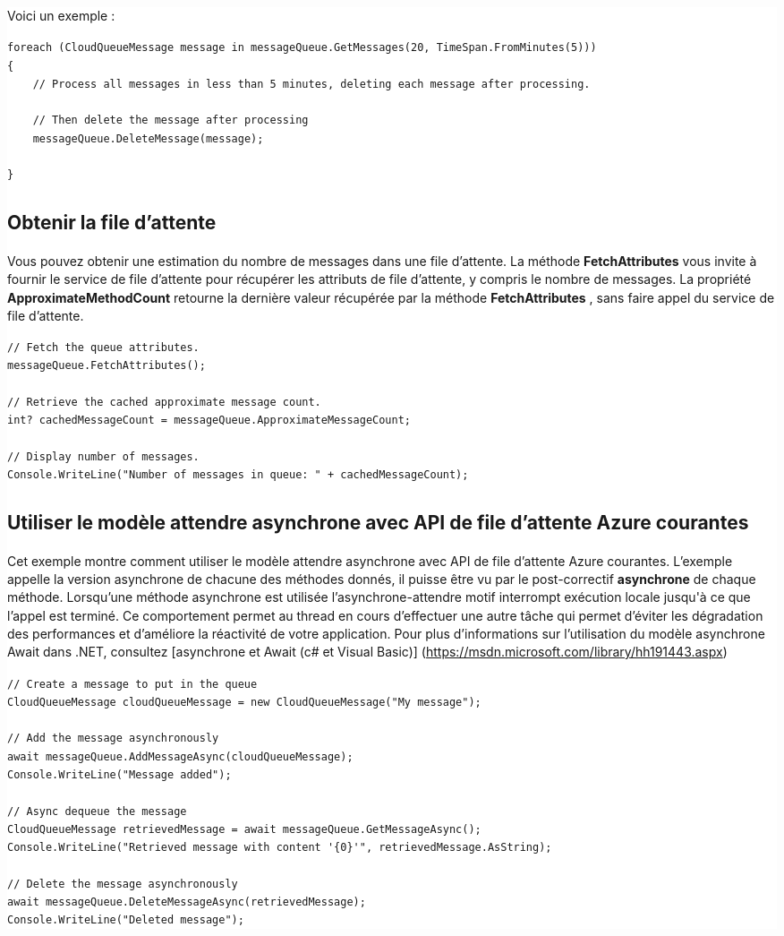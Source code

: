 Voici un exemple :

    foreach (CloudQueueMessage message in messageQueue.GetMessages(20, TimeSpan.FromMinutes(5)))
    {
        // Process all messages in less than 5 minutes, deleting each message after processing.

        // Then delete the message after processing
        messageQueue.DeleteMessage(message);

    }

## <a name="get-the-queue-length"></a>Obtenir la file d’attente

Vous pouvez obtenir une estimation du nombre de messages dans une file d’attente. La méthode **FetchAttributes** vous invite à fournir le service de file d’attente pour récupérer les attributs de file d’attente, y compris le nombre de messages. La propriété **ApproximateMethodCount** retourne la dernière valeur récupérée par la méthode **FetchAttributes** , sans faire appel du service de file d’attente.

    // Fetch the queue attributes.
    messageQueue.FetchAttributes();

    // Retrieve the cached approximate message count.
    int? cachedMessageCount = messageQueue.ApproximateMessageCount;

    // Display number of messages.
    Console.WriteLine("Number of messages in queue: " + cachedMessageCount);

## <a name="use-the-async-await-pattern-with-common-azure-queue-apis"></a>Utiliser le modèle attendre asynchrone avec API de file d’attente Azure courantes

Cet exemple montre comment utiliser le modèle attendre asynchrone avec API de file d’attente Azure courantes. L’exemple appelle la version asynchrone de chacune des méthodes donnés, il puisse être vu par le post-correctif **asynchrone** de chaque méthode. Lorsqu’une méthode asynchrone est utilisée l’asynchrone-attendre motif interrompt exécution locale jusqu'à ce que l’appel est terminé. Ce comportement permet au thread en cours d’effectuer une autre tâche qui permet d’éviter les dégradation des performances et d’améliore la réactivité de votre application. Pour plus d’informations sur l’utilisation du modèle asynchrone Await dans .NET, consultez [asynchrone et Await (c# et Visual Basic)] (https://msdn.microsoft.com/library/hh191443.aspx)

    // Create a message to put in the queue
    CloudQueueMessage cloudQueueMessage = new CloudQueueMessage("My message");

    // Add the message asynchronously
    await messageQueue.AddMessageAsync(cloudQueueMessage);
    Console.WriteLine("Message added");

    // Async dequeue the message
    CloudQueueMessage retrievedMessage = await messageQueue.GetMessageAsync();
    Console.WriteLine("Retrieved message with content '{0}'", retrievedMessage.AsString);

    // Delete the message asynchronously
    await messageQueue.DeleteMessageAsync(retrievedMessage);
    Console.WriteLine("Deleted message");
